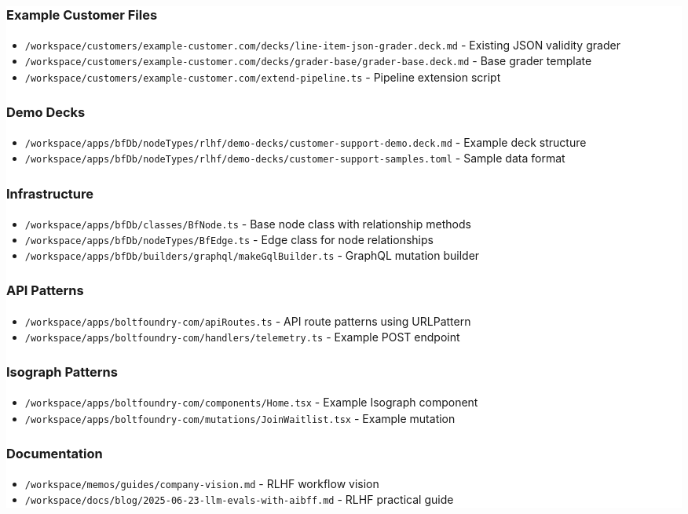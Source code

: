 ### Example Customer Files
- `/workspace/customers/example-customer.com/decks/line-item-json-grader.deck.md` - Existing JSON validity grader
- `/workspace/customers/example-customer.com/decks/grader-base/grader-base.deck.md` - Base grader template
- `/workspace/customers/example-customer.com/extend-pipeline.ts` - Pipeline extension script

### Demo Decks
- `/workspace/apps/bfDb/nodeTypes/rlhf/demo-decks/customer-support-demo.deck.md` - Example deck structure
- `/workspace/apps/bfDb/nodeTypes/rlhf/demo-decks/customer-support-samples.toml` - Sample data format

### Infrastructure
- `/workspace/apps/bfDb/classes/BfNode.ts` - Base node class with relationship methods
- `/workspace/apps/bfDb/nodeTypes/BfEdge.ts` - Edge class for node relationships
- `/workspace/apps/bfDb/builders/graphql/makeGqlBuilder.ts` - GraphQL mutation builder

### API Patterns
- `/workspace/apps/boltfoundry-com/apiRoutes.ts` - API route patterns using URLPattern
- `/workspace/apps/boltfoundry-com/handlers/telemetry.ts` - Example POST endpoint

### Isograph Patterns
- `/workspace/apps/boltfoundry-com/components/Home.tsx` - Example Isograph component
- `/workspace/apps/boltfoundry-com/mutations/JoinWaitlist.tsx` - Example mutation

### Documentation
- `/workspace/memos/guides/company-vision.md` - RLHF workflow vision
- `/workspace/docs/blog/2025-06-23-llm-evals-with-aibff.md` - RLHF practical guide